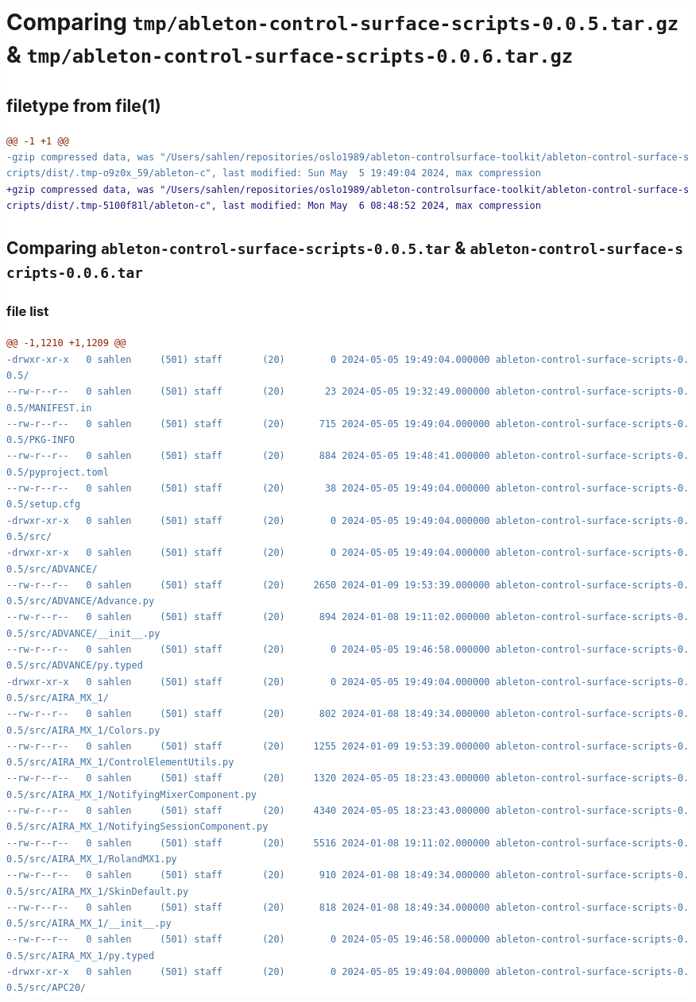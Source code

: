 # Comparing `tmp/ableton-control-surface-scripts-0.0.5.tar.gz` & `tmp/ableton-control-surface-scripts-0.0.6.tar.gz`

## filetype from file(1)

```diff
@@ -1 +1 @@
-gzip compressed data, was "/Users/sahlen/repositories/oslo1989/ableton-controlsurface-toolkit/ableton-control-surface-scripts/dist/.tmp-o9z0x_59/ableton-c", last modified: Sun May  5 19:49:04 2024, max compression
+gzip compressed data, was "/Users/sahlen/repositories/oslo1989/ableton-controlsurface-toolkit/ableton-control-surface-scripts/dist/.tmp-5100f81l/ableton-c", last modified: Mon May  6 08:48:52 2024, max compression
```

## Comparing `ableton-control-surface-scripts-0.0.5.tar` & `ableton-control-surface-scripts-0.0.6.tar`

### file list

```diff
@@ -1,1210 +1,1209 @@
-drwxr-xr-x   0 sahlen     (501) staff       (20)        0 2024-05-05 19:49:04.000000 ableton-control-surface-scripts-0.0.5/
--rw-r--r--   0 sahlen     (501) staff       (20)       23 2024-05-05 19:32:49.000000 ableton-control-surface-scripts-0.0.5/MANIFEST.in
--rw-r--r--   0 sahlen     (501) staff       (20)      715 2024-05-05 19:49:04.000000 ableton-control-surface-scripts-0.0.5/PKG-INFO
--rw-r--r--   0 sahlen     (501) staff       (20)      884 2024-05-05 19:48:41.000000 ableton-control-surface-scripts-0.0.5/pyproject.toml
--rw-r--r--   0 sahlen     (501) staff       (20)       38 2024-05-05 19:49:04.000000 ableton-control-surface-scripts-0.0.5/setup.cfg
-drwxr-xr-x   0 sahlen     (501) staff       (20)        0 2024-05-05 19:49:04.000000 ableton-control-surface-scripts-0.0.5/src/
-drwxr-xr-x   0 sahlen     (501) staff       (20)        0 2024-05-05 19:49:04.000000 ableton-control-surface-scripts-0.0.5/src/ADVANCE/
--rw-r--r--   0 sahlen     (501) staff       (20)     2650 2024-01-09 19:53:39.000000 ableton-control-surface-scripts-0.0.5/src/ADVANCE/Advance.py
--rw-r--r--   0 sahlen     (501) staff       (20)      894 2024-01-08 19:11:02.000000 ableton-control-surface-scripts-0.0.5/src/ADVANCE/__init__.py
--rw-r--r--   0 sahlen     (501) staff       (20)        0 2024-05-05 19:46:58.000000 ableton-control-surface-scripts-0.0.5/src/ADVANCE/py.typed
-drwxr-xr-x   0 sahlen     (501) staff       (20)        0 2024-05-05 19:49:04.000000 ableton-control-surface-scripts-0.0.5/src/AIRA_MX_1/
--rw-r--r--   0 sahlen     (501) staff       (20)      802 2024-01-08 18:49:34.000000 ableton-control-surface-scripts-0.0.5/src/AIRA_MX_1/Colors.py
--rw-r--r--   0 sahlen     (501) staff       (20)     1255 2024-01-09 19:53:39.000000 ableton-control-surface-scripts-0.0.5/src/AIRA_MX_1/ControlElementUtils.py
--rw-r--r--   0 sahlen     (501) staff       (20)     1320 2024-05-05 18:23:43.000000 ableton-control-surface-scripts-0.0.5/src/AIRA_MX_1/NotifyingMixerComponent.py
--rw-r--r--   0 sahlen     (501) staff       (20)     4340 2024-05-05 18:23:43.000000 ableton-control-surface-scripts-0.0.5/src/AIRA_MX_1/NotifyingSessionComponent.py
--rw-r--r--   0 sahlen     (501) staff       (20)     5516 2024-01-08 19:11:02.000000 ableton-control-surface-scripts-0.0.5/src/AIRA_MX_1/RolandMX1.py
--rw-r--r--   0 sahlen     (501) staff       (20)      910 2024-01-08 18:49:34.000000 ableton-control-surface-scripts-0.0.5/src/AIRA_MX_1/SkinDefault.py
--rw-r--r--   0 sahlen     (501) staff       (20)      818 2024-01-08 18:49:34.000000 ableton-control-surface-scripts-0.0.5/src/AIRA_MX_1/__init__.py
--rw-r--r--   0 sahlen     (501) staff       (20)        0 2024-05-05 19:46:58.000000 ableton-control-surface-scripts-0.0.5/src/AIRA_MX_1/py.typed
-drwxr-xr-x   0 sahlen     (501) staff       (20)        0 2024-05-05 19:49:04.000000 ableton-control-surface-scripts-0.0.5/src/APC20/
```